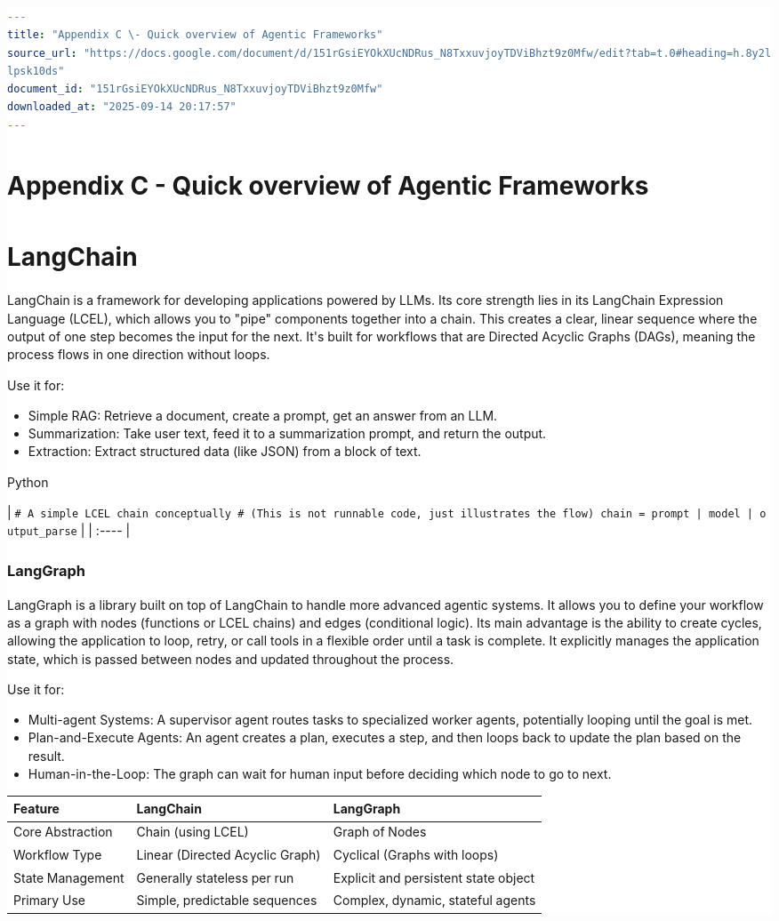 ```yaml
---
title: "Appendix C \- Quick overview of Agentic Frameworks"
source_url: "https://docs.google.com/document/d/151rGsiEYOkXUcNDRus_N8TxxuvjoyTDViBhzt9z0Mfw/edit?tab=t.0#heading=h.8y2llpsk10ds"
document_id: "151rGsiEYOkXUcNDRus_N8TxxuvjoyTDViBhzt9z0Mfw"
downloaded_at: "2025-09-14 20:17:57"
---
```


# Appendix C \- Quick overview of Agentic Frameworks

# LangChain 

LangChain is a framework for developing applications powered by LLMs. Its core strength lies in its LangChain Expression Language (LCEL), which allows you to "pipe" components together into a chain. This creates a clear, linear sequence where the output of one step becomes the input for the next. It's built for workflows that are Directed Acyclic Graphs (DAGs), meaning the process flows in one direction without loops.

Use it for:

* Simple RAG: Retrieve a document, create a prompt, get an answer from an LLM.  
* Summarization: Take user text, feed it to a summarization prompt, and return the output.  
* Extraction: Extract structured data (like JSON) from a block of text.

Python

| `# A simple LCEL chain conceptually # (This is not runnable code, just illustrates the flow) chain = prompt | model | output_parse` |
| :---- |

### LangGraph 

LangGraph is a library built on top of LangChain to handle more advanced agentic systems. It allows you to define your workflow as a graph with nodes (functions or LCEL chains) and edges (conditional logic). Its main advantage is the ability to create cycles, allowing the application to loop, retry, or call tools in a flexible order until a task is complete. It explicitly manages the application state, which is passed between nodes and updated throughout the process.

Use it for:

* Multi-agent Systems: A supervisor agent routes tasks to specialized worker agents, potentially looping until the goal is met.  
* Plan-and-Execute Agents: An agent creates a plan, executes a step, and then loops back to update the plan based on the result.  
* Human-in-the-Loop: The graph can wait for human input before deciding which node to go to next.

| Feature | LangChain | LangGraph |
| :---- | :---- | :---- |
| Core Abstraction | Chain (using LCEL) | Graph of Nodes |
| Workflow Type | Linear (Directed Acyclic Graph) | Cyclical (Graphs with loops) |
| State Management | Generally stateless per run | Explicit and persistent state object |
| Primary Use | Simple, predictable sequences | Complex, dynamic, stateful agents |
